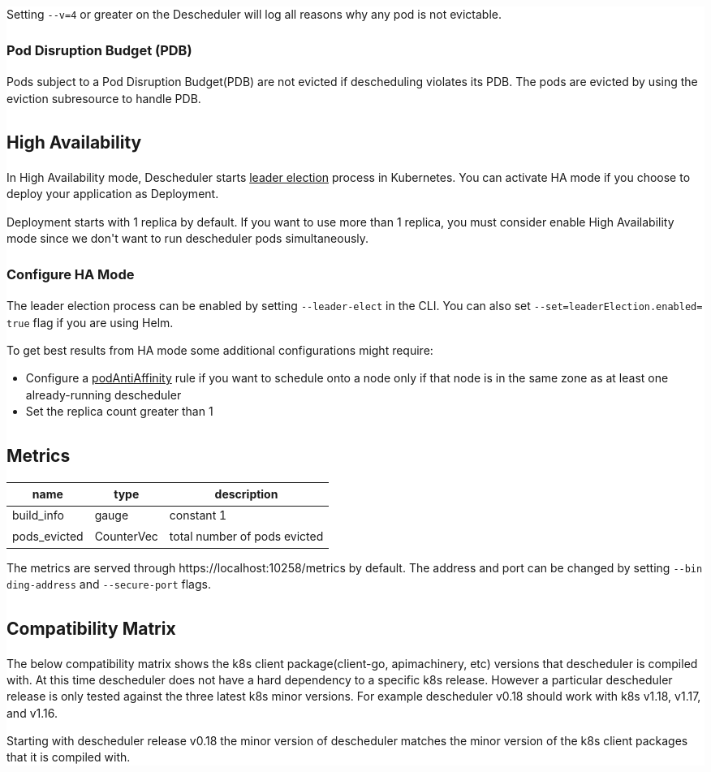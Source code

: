 Setting `--v=4` or greater on the Descheduler will log all reasons why any pod is not evictable.

### Pod Disruption Budget (PDB)

Pods subject to a Pod Disruption Budget(PDB) are not evicted if descheduling violates its PDB. The pods
are evicted by using the eviction subresource to handle PDB.

## High Availability

In High Availability mode, Descheduler starts [leader election](https://github.com/kubernetes/client-go/tree/master/tools/leaderelection) process in Kubernetes. You can activate HA mode
if you choose to deploy your application as Deployment.

Deployment starts with 1 replica by default. If you want to use more than 1 replica, you must consider
enable High Availability mode since we don't want to run descheduler pods simultaneously.

### Configure HA Mode

The leader election process can be enabled by setting `--leader-elect` in the CLI. You can also set
`--set=leaderElection.enabled=true` flag if you are using Helm.

To get best results from HA mode some additional configurations might require:
* Configure a [podAntiAffinity](https://kubernetes.io/docs/concepts/scheduling-eviction/assign-pod-node) rule if you want to schedule onto a node only if that node is in the same zone as at least one already-running descheduler
* Set the replica count greater than 1

## Metrics

| name	| type	| description |
|-------|-------|----------------|
| build_info |	gauge |	constant 1 |
| pods_evicted | CounterVec | total number of pods evicted |

The metrics are served through https://localhost:10258/metrics by default.
The address and port can be changed by setting `--binding-address` and `--secure-port` flags.

## Compatibility Matrix
The below compatibility matrix shows the k8s client package(client-go, apimachinery, etc) versions that descheduler
is compiled with. At this time descheduler does not have a hard dependency to a specific k8s release. However a
particular descheduler release is only tested against the three latest k8s minor versions. For example descheduler
v0.18 should work with k8s v1.18, v1.17, and v1.16.

Starting with descheduler release v0.18 the minor version of descheduler matches the minor version of the k8s client
packages that it is compiled with.

